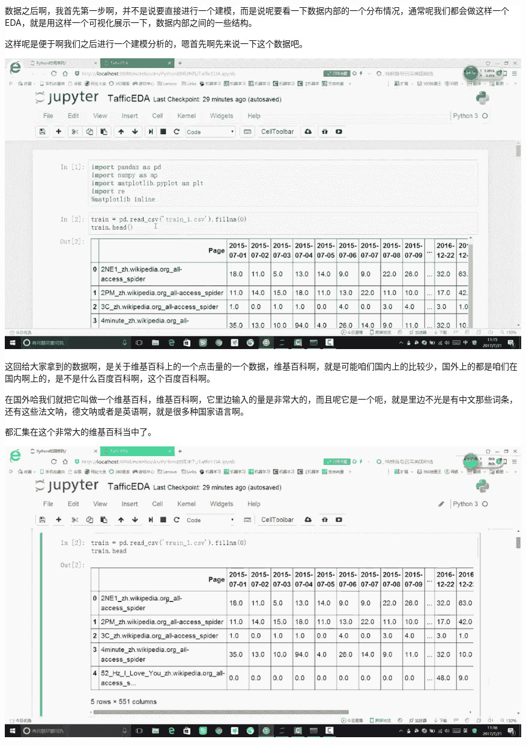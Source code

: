 数据之后啊，我首先第一步啊，并不是说要直接进行一个建模，而是说呢要看一下数据内部的一个分布情况，通常呢我们都会做这样一个EDA，就是用这样一个可视化展示一下，数据内部之间的一些结构。

这样呢是便于啊我们之后进行一个建模分析的，嗯首先啊先来说一下这个数据吧。

![](img/71771a3e967e6712c9d72188d54998c9_4.png)

这回给大家拿到的数据啊，是关于维基百科上的一个点击量的一个数据，维基百科啊，就是可能咱们国内上的比较少，国外上的都是咱们在国内啊上的，是不是什么百度百科啊，这个百度百科啊。

在国外哈我们就把它叫做一个维基百科，维基百科啊，它里边输入的量是非常大的，而且呢它是一个呃，就是里边不光是有中文那些词条，还有这些法文呐，德文呐或者是英语啊，就是很多种国家语言啊。

都汇集在这个非常大的维基百科当中了。

![](img/71771a3e967e6712c9d72188d54998c9_6.png)
